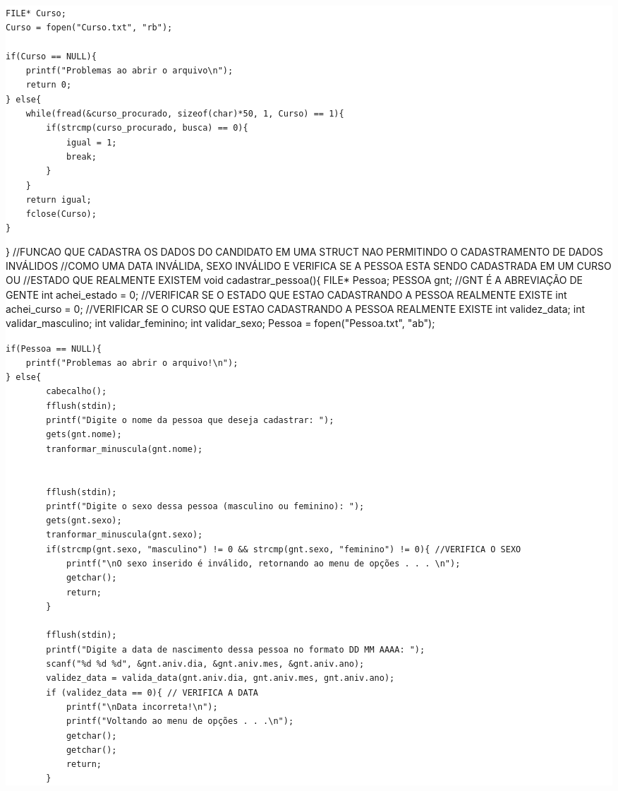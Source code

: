     FILE* Curso;
    Curso = fopen("Curso.txt", "rb");

    if(Curso == NULL){
        printf("Problemas ao abrir o arquivo\n");
        return 0;
    } else{
        while(fread(&curso_procurado, sizeof(char)*50, 1, Curso) == 1){
            if(strcmp(curso_procurado, busca) == 0){
                igual = 1;
                break;
            }
        }
        return igual;
        fclose(Curso);
    }
}
//FUNCAO QUE CADASTRA OS DADOS DO CANDIDATO EM UMA STRUCT NAO PERMITINDO O CADASTRAMENTO DE DADOS INVÁLIDOS
//COMO UMA DATA INVÁLIDA, SEXO INVÁLIDO E VERIFICA SE A PESSOA ESTA SENDO CADASTRADA EM UM CURSO OU
//ESTADO QUE REALMENTE EXISTEM
void cadastrar_pessoa(){
    FILE* Pessoa;
    PESSOA gnt; //GNT É A ABREVIAÇÃO DE GENTE
    int achei_estado = 0; //VERIFICAR SE O ESTADO QUE ESTAO CADASTRANDO A PESSOA REALMENTE EXISTE
    int achei_curso = 0; //VERIFICAR SE O CURSO QUE ESTAO CADASTRANDO A PESSOA REALMENTE EXISTE
    int validez_data;
    int validar_masculino;
    int validar_feminino;
    int validar_sexo;
    Pessoa = fopen("Pessoa.txt", "ab");

    if(Pessoa == NULL){
        printf("Problemas ao abrir o arquivo!\n");
    } else{
            cabecalho();
            fflush(stdin);
            printf("Digite o nome da pessoa que deseja cadastrar: ");
            gets(gnt.nome);
            tranformar_minuscula(gnt.nome);


            fflush(stdin);
            printf("Digite o sexo dessa pessoa (masculino ou feminino): ");
            gets(gnt.sexo);
            tranformar_minuscula(gnt.sexo);
            if(strcmp(gnt.sexo, "masculino") != 0 && strcmp(gnt.sexo, "feminino") != 0){ //VERIFICA O SEXO
                printf("\nO sexo inserido é inválido, retornando ao menu de opções . . . \n");
                getchar();
                return;
            }

            fflush(stdin);
            printf("Digite a data de nascimento dessa pessoa no formato DD MM AAAA: ");
            scanf("%d %d %d", &gnt.aniv.dia, &gnt.aniv.mes, &gnt.aniv.ano);
            validez_data = valida_data(gnt.aniv.dia, gnt.aniv.mes, gnt.aniv.ano);
            if (validez_data == 0){ // VERIFICA A DATA
                printf("\nData incorreta!\n");
                printf("Voltando ao menu de opções . . .\n");
                getchar();
                getchar();
                return;
            }
